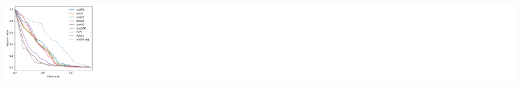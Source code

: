 <img src="figures/singular_value_gen/singular_value_GiantMIDI_TSD.png" alt="GiantMIDI TSD" width="150"/>
